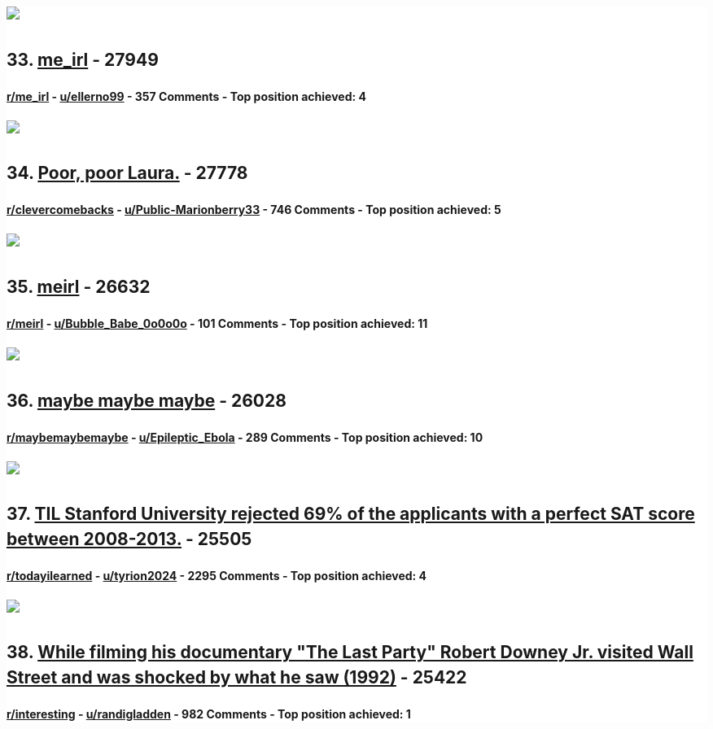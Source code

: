 <a href="https://i.redd.it/m6g1kxaq33ae1.jpeg"><img src="https://b.thumbs.redditmedia.com/bHXk-kz-jraeLWPJh90ep8_02m8MvhPAuvdEfxXpW2s.jpg"></img></a>

## 33. [me_irl](http://reddit.com/r/me_irl/comments/1hpj99f/me_irl/) - 27949
#### [r/me_irl](http://reddit.com/r/me_irl) - [u/ellerno99](http://reddit.com/u/ellerno99) - 357 Comments - Top position achieved: 4

<a href="https://i.redd.it/1j3ln8egby9e1.jpeg"><img src="https://b.thumbs.redditmedia.com/VtABoj-VteonRwm1KZdPXVc2b0DeyI4mc8rui9vuXOs.jpg"></img></a>

## 34. [Poor, poor Laura.](http://reddit.com/r/clevercomebacks/comments/1hq07hq/poor_poor_laura/) - 27778
#### [r/clevercomebacks](http://reddit.com/r/clevercomebacks) - [u/Public-Marionberry33](http://reddit.com/u/Public-Marionberry33) - 746 Comments - Top position achieved: 5

<a href="https://i.redd.it/ofy7cdqih2ae1.jpeg"><img src="https://b.thumbs.redditmedia.com/6Vi-YQ4fA3Gp_PuHsdbrkHl0VboLGu_UeP1VYjsM_ac.jpg"></img></a>

## 35. [meirl](http://reddit.com/r/meirl/comments/1hpihbs/meirl/) - 26632
#### [r/meirl](http://reddit.com/r/meirl) - [u/Bubble_Babe_0o0o0o](http://reddit.com/u/Bubble_Babe_0o0o0o) - 101 Comments - Top position achieved: 11

<a href="https://i.redd.it/0jnzu51g1y9e1.jpeg"><img src="https://b.thumbs.redditmedia.com/FqKss8DXnnKiPULOfRKk6a-8lobKZ6EGAXgOJWO2dls.jpg"></img></a>

## 36. [maybe maybe maybe](http://reddit.com/r/maybemaybemaybe/comments/1hpya7l/maybe_maybe_maybe/) - 26028
#### [r/maybemaybemaybe](http://reddit.com/r/maybemaybemaybe) - [u/Epileptic_Ebola](http://reddit.com/u/Epileptic_Ebola) - 289 Comments - Top position achieved: 10

<a href="https://v.redd.it/js66nyij22ae1"><img src="https://external-preview.redd.it/ZGEwY3o5ZWoyMmFlMcSS2jxI52DHsW_qNDhgfFkgMU5CB8EyIDZ9me-C2af_.png?width=140&amp;height=140&amp;crop=140:140,smart&amp;format=jpg&amp;v=enabled&amp;lthumb=true&amp;s=c375e3f2edc04ec07762b89f4d3c659bdb955d1a"></img></a>

## 37. [TIL Stanford University rejected 69% of the applicants with a perfect SAT score between 2008-2013.](http://reddit.com/r/todayilearned/comments/1hpkdjn/til_stanford_university_rejected_69_of_the/) - 25505
#### [r/todayilearned](http://reddit.com/r/todayilearned) - [u/tyrion2024](http://reddit.com/u/tyrion2024) - 2295 Comments - Top position achieved: 4

<a href="https://stanfordmag.org/contents/what-it-takes#:~:text=Even%20perfect%20test%20scores%20don%27t%20guarantee%20admission.%20Far%20from%20it%3A%2069%20percent%20of%20Stanford%27s%20applicants%20over%20the%20past%20five%20years%20with%20SATs%20of%202400%E2%80%94the%20highest%20score%20possible%E2%80%94didn%27t%20get%20in"><img src="https://b.thumbs.redditmedia.com/EEcQitKxHADGrcqh918f_n8v_VI6fVPYOOSiSivgzNg.jpg"></img></a>

## 38. [While filming his documentary "The Last Party" Robert Downey Jr. visited Wall Street and was shocked by what he saw (1992)](http://reddit.com/r/interesting/comments/1hpr3xq/while_filming_his_documentary_the_last_party/) - 25422
#### [r/interesting](http://reddit.com/r/interesting) - [u/randigladden](http://reddit.com/u/randigladden) - 982 Comments - Top position achieved: 1
